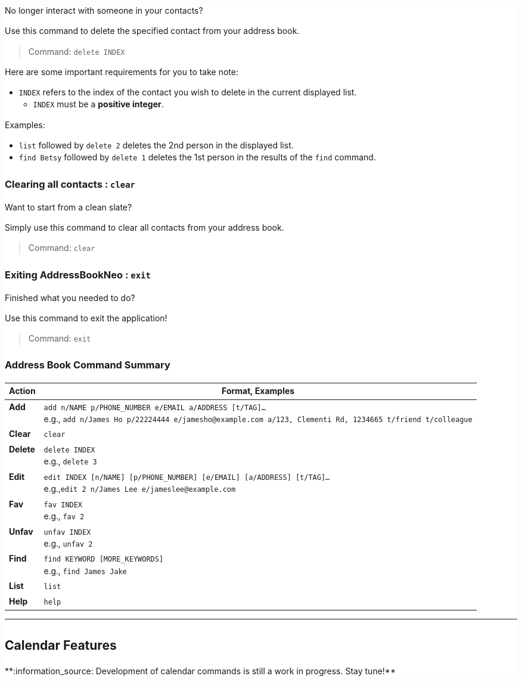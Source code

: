 No longer interact with someone in your contacts?

Use this command to delete the specified contact from your address book.

> Command: `delete INDEX`

Here are some important requirements for you to take note:
* `INDEX` refers to the index of the contact you wish to delete in the current displayed list.
  * `INDEX` must be a **positive integer**.

Examples:
* `list` followed by `delete 2` deletes the 2nd person in the displayed list.
* `find Betsy` followed by `delete 1` deletes the 1st person in the results of the `find` command.

### Clearing all contacts : `clear`

Want to start from a clean slate?

Simply use this command to clear all contacts from your address book.

> Command: `clear`

### Exiting AddressBookNeo : `exit`

Finished what you needed to do?

Use this command to exit the application!

> Command: `exit`

### Address Book Command Summary

| Action     | Format, Examples                                                                                                                                                      |
|------------|-----------------------------------------------------------------------------------------------------------------------------------------------------------------------|
| **Add**    | `add n/NAME p/PHONE_NUMBER e/EMAIL a/ADDRESS [t/TAG]…​` <br> e.g., `add n/James Ho p/22224444 e/jamesho@example.com a/123, Clementi Rd, 1234665 t/friend t/colleague` |
| **Clear**  | `clear`                                                                                                                                                               |
| **Delete** | `delete INDEX`<br> e.g., `delete 3`                                                                                                                                   |
| **Edit**   | `edit INDEX [n/NAME] [p/PHONE_NUMBER] [e/EMAIL] [a/ADDRESS] [t/TAG]…​`<br> e.g.,`edit 2 n/James Lee e/jameslee@example.com`                                           |  
| **Fav**    | `fav INDEX`<br> e.g., `fav 2`                                                                                                                                         |
| **Unfav**  | `unfav INDEX`<br> e.g., `unfav 2`                                                                                                                                     |
| **Find**   | `find KEYWORD [MORE_KEYWORDS]`<br> e.g., `find James Jake`                                                                                                            |
| **List**   | `list`                                                                                                                                                                |
| **Help**   | `help`                                                                                                                                                                |

--------------------------------------------------------------------------------------------------------------------
## Calendar Features

<div markdown="block" class="alert alert-info">
**:information_source: Development of calendar commands is still a work in progress. Stay tune!**<br>
</div>
